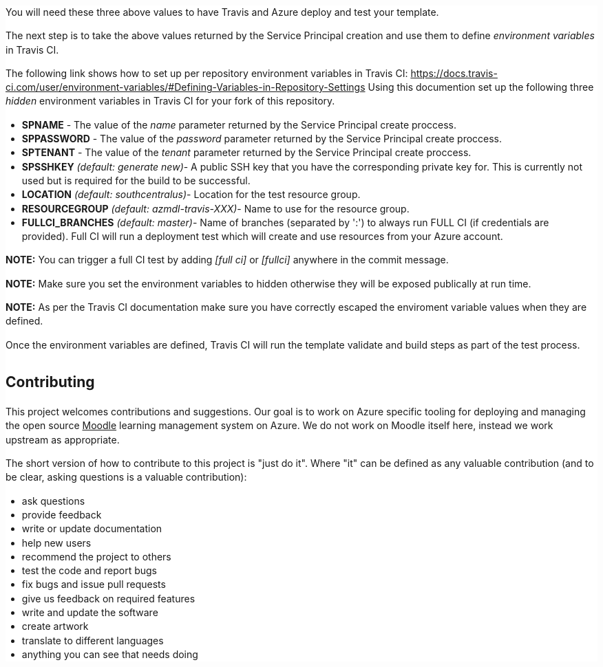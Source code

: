 You will need these three above values to have Travis and Azure deploy and test your template.

The next step is to take the above values returned by the Service Principal creation and use them to define *environment variables* in Travis CI.

The following link shows how to set up per repository environment variables in Travis CI: https://docs.travis-ci.com/user/environment-variables/#Defining-Variables-in-Repository-Settings Using this documention set up the following three *hidden* environment variables in Travis CI for your fork of this repository.

* **SPNAME** - The value of the *name* parameter returned by the Service Principal create proccess.
* **SPPASSWORD** - The value of the *password* parameter returned by the Service Principal create proccess.
* **SPTENANT** - The value of the *tenant* parameter returned by the Service Principal create proccess.
* **SPSSHKEY** *(default: generate new)*- A public SSH key that you have the corresponding private key for. This is currently not used but is required for the build to be successful.
* **LOCATION** *(default: southcentralus)*- Location for the test resource group.
* **RESOURCEGROUP** *(default: azmdl-travis-XXX)*- Name to use for the resource group.
* **FULLCI_BRANCHES** *(default: master)*- Name of branches (separated by ':') to always run FULL CI (if credentials are provided). Full CI will run a deployment test which will create and use resources from your Azure account.

**NOTE:** You can trigger a full CI test by adding *[full ci]* or *[fullci]* anywhere in the commit message.  

**NOTE:** Make sure you set the environment variables to hidden otherwise they will be exposed publically at run time.

**NOTE:** As per the Travis CI documentation make sure you have correctly escaped the enviroment variable values when they are defined.

Once the environment variables are defined, Travis CI will run the template validate and build steps as part of the test process.

## Contributing

This project welcomes contributions and suggestions. Our goal is to
work on Azure specific tooling for deploying and managing the open
source [Moodle](http://moodle.org) learning management system on
Azure. We do not work on Moodle itself here, instead we work upstream
as appropriate.

The short version of how to contribute to this project is "just do
it". Where "it" can be defined as any valuable contribution (and to be
clear, asking questions is a valuable contribution):

  * ask questions
  * provide feedback
  * write or update documentation
  * help new users
  * recommend the project to others
  * test the code and report bugs
  * fix bugs and issue pull requests
  * give us feedback on required features
  * write and update the software
  * create artwork
  * translate to different languages
  * anything you can see that needs doing

